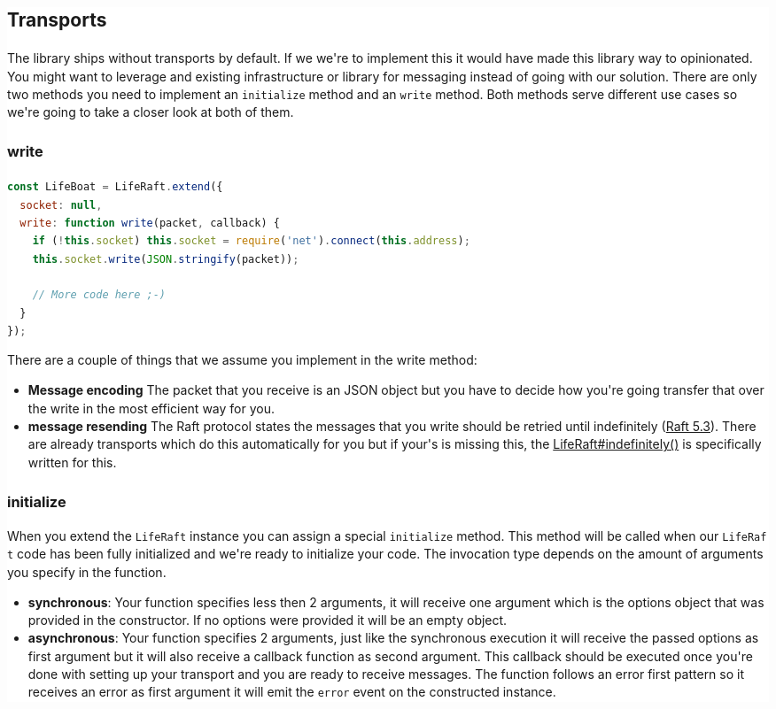 ## Transports

The library ships without transports by default. If we we're to implement this
it would have made this library way to opinionated. You might want to leverage
and existing infrastructure or library for messaging instead of going with our
solution. There are only two methods you need to implement an `initialize`
method and an `write` method. Both methods serve different use cases so we're
going to take a closer look at both of them.

### write

```js
const LifeBoat = LifeRaft.extend({
  socket: null,
  write: function write(packet, callback) {
    if (!this.socket) this.socket = require('net').connect(this.address);
    this.socket.write(JSON.stringify(packet));

    // More code here ;-)
  }
});
```

There are a couple of things that we assume you implement in the write
method:

- **Message encoding** The packet that you receive is an JSON object but you
  have to decide how you're going transfer that over the write in the most
  efficient way for you.
- **message resending** The Raft protocol states the messages that you write
  should be retried until indefinitely ([Raft 5.3][5.3]). There are already
  transports which do this automatically for you but if your's is missing this,
  the [LifeRaft#indefinitely()](#liferaftindefinitelyattempt-fn-timeout) is
  specifically written for this.

### initialize

When you extend the `LifeRaft` instance you can assign a special `initialize`
method. This method will be called when our `LifeRaft` code has been fully
initialized and we're ready to initialize your code. The invocation type depends
on the amount of arguments you specify in the function.

- **synchronous**: Your function specifies less then 2 arguments, it will
  receive one argument which is the options object that was provided in the
  constructor. If no options were provided it will be an empty object.
- **asynchronous**: Your function specifies 2 arguments, just like the
  synchronous execution it will receive the passed options as first argument but
  it will also receive a callback function as second argument. This callback
  should be executed once you're done with setting up your transport and you are
  ready to receive messages. The function follows an error first pattern so it
  receives an error as first argument it will emit the `error` event on the
  constructed instance.


[Raft]: https://raft.github.io/raft.pdf
[Browserify]: http://browserify.org/
[5]: https://github.com/unshiftio/liferaft/blob/master/raft.md#5-the-raft-consensus-algorithm
[5.1]: https://github.com/unshiftio/liferaft/blob/master/raft.md#51-raft-basics
[5.2]: https://github.com/unshiftio/liferaft/blob/master/raft.md#52-leader-election
[5.3]: https://github.com/unshiftio/liferaft/blob/master/raft.md#53-log-replication
[5.4]: https://github.com/unshiftio/liferaft/blob/master/raft.md#54-safety
[5.4.1]: https://github.com/unshiftio/liferaft/blob/master/raft.md#541-election-restriction
[5.4.2]: https://github.com/unshiftio/liferaft/blob/master/raft.md#542-committing-entries-from-previous-terms
[5.4.3]: https://github.com/unshiftio/liferaft/blob/master/raft.md#543-safety-argument
[5.5]: https://github.com/unshiftio/liferaft/blob/master/raft.md#55-follower-and-candidate-crashes
[5.6]: https://github.com/unshiftio/liferaft/blob/master/raft.md#56-timing-and-availability
[6]: https://github.com/unshiftio/liferaft/blob/master/raft.md#6-cluster-membership-changes
[7]: https://github.com/unshiftio/liferaft/blob/master/raft.md#7-log-compaction
